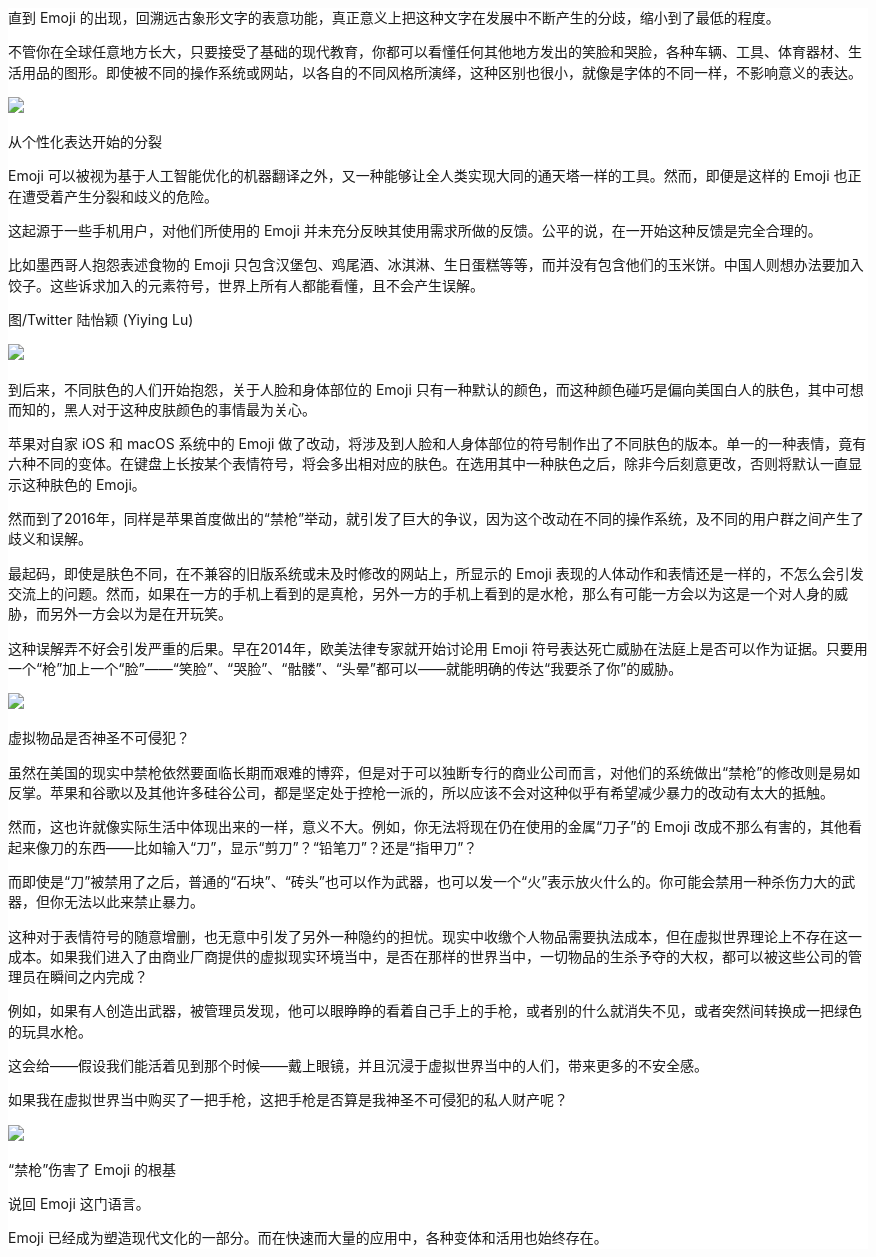 直到 Emoji 的出现，回溯远古象形文字的表意功能，真正意义上把这种文字在发展中不断产生的分歧，缩小到了最低的程度。

不管你在全球任意地方长大，只要接受了基础的现代教育，你都可以看懂任何其他地方发出的笑脸和哭脸，各种车辆、工具、体育器材、生活用品的图形。即使被不同的操作系统或网站，以各自的不同风格所演绎，这种区别也很小，就像是字体的不同一样，不影响意义的表达。

![](https://lishuhang.me/img/2018/04/27/ping-guo-gu-ge-yao-gei/03.png)

从个性化表达开始的分裂

Emoji 可以被视为基于人工智能优化的机器翻译之外，又一种能够让全人类实现大同的通天塔一样的工具。然而，即便是这样的 Emoji 也正在遭受着产生分裂和歧义的危险。

这起源于一些手机用户，对他们所使用的 Emoji 并未充分反映其使用需求所做的反馈。公平的说，在一开始这种反馈是完全合理的。

比如墨西哥人抱怨表述食物的 Emoji 只包含汉堡包、鸡尾酒、冰淇淋、生日蛋糕等等，而并没有包含他们的玉米饼。中国人则想办法要加入饺子。这些诉求加入的元素符号，世界上所有人都能看懂，且不会产生误解。

图/Twitter 陆怡颖 (Yiying Lu)

![](https://lishuhang.me/img/2018/04/27/ping-guo-gu-ge-yao-gei/04.jpg)

到后来，不同肤色的人们开始抱怨，关于人脸和身体部位的 Emoji 只有一种默认的颜色，而这种颜色碰巧是偏向美国白人的肤色，其中可想而知的，黑人对于这种皮肤颜色的事情最为关心。

苹果对自家 iOS 和 macOS 系统中的 Emoji 做了改动，将涉及到人脸和人身体部位的符号制作出了不同肤色的版本。单一的一种表情，竟有六种不同的变体。在键盘上长按某个表情符号，将会多出相对应的肤色。在选用其中一种肤色之后，除非今后刻意更改，否则将默认一直显示这种肤色的 Emoji。

然而到了2016年，同样是苹果首度做出的“禁枪”举动，就引发了巨大的争议，因为这个改动在不同的操作系统，及不同的用户群之间产生了歧义和误解。

最起码，即使是肤色不同，在不兼容的旧版系统或未及时修改的网站上，所显示的 Emoji 表现的人体动作和表情还是一样的，不怎么会引发交流上的问题。然而，如果在一方的手机上看到的是真枪，另外一方的手机上看到的是水枪，那么有可能一方会以为这是一个对人身的威胁，而另外一方会以为是在开玩笑。

这种误解弄不好会引发严重的后果。早在2014年，欧美法律专家就开始讨论用 Emoji 符号表达死亡威胁在法庭上是否可以作为证据。只要用一个“枪”加上一个“脸”——“笑脸”、“哭脸”、“骷髅”、“头晕”都可以——就能明确的传达“我要杀了你”的威胁。

![](https://lishuhang.me/img/2018/04/27/ping-guo-gu-ge-yao-gei/05.png)

虚拟物品是否神圣不可侵犯？

虽然在美国的现实中禁枪依然要面临长期而艰难的博弈，但是对于可以独断专行的商业公司而言，对他们的系统做出“禁枪”的修改则是易如反掌。苹果和谷歌以及其他许多硅谷公司，都是坚定处于控枪一派的，所以应该不会对这种似乎有希望减少暴力的改动有太大的抵触。

然而，这也许就像实际生活中体现出来的一样，意义不大。例如，你无法将现在仍在使用的金属“刀子”的 Emoji 改成不那么有害的，其他看起来像刀的东西——比如输入“刀”，显示“剪刀”？“铅笔刀”？还是“指甲刀”？

而即使是“刀”被禁用了之后，普通的“石块”、“砖头”也可以作为武器，也可以发一个“火”表示放火什么的。你可能会禁用一种杀伤力大的武器，但你无法以此来禁止暴力。

这种对于表情符号的随意增删，也无意中引发了另外一种隐约的担忧。现实中收缴个人物品需要执法成本，但在虚拟世界理论上不存在这一成本。如果我们进入了由商业厂商提供的虚拟现实环境当中，是否在那样的世界当中，一切物品的生杀予夺的大权，都可以被这些公司的管理员在瞬间之内完成？

例如，如果有人创造出武器，被管理员发现，他可以眼睁睁的看着自己手上的手枪，或者别的什么就消失不见，或者突然间转换成一把绿色的玩具水枪。

这会给——假设我们能活着见到那个时候——戴上眼镜，并且沉浸于虚拟世界当中的人们，带来更多的不安全感。

如果我在虚拟世界当中购买了一把手枪，这把手枪是否算是我神圣不可侵犯的私人财产呢？

![](https://lishuhang.me/img/2018/04/27/ping-guo-gu-ge-yao-gei/06.png)

“禁枪”伤害了 Emoji 的根基

说回 Emoji 这门语言。

Emoji 已经成为塑造现代文化的一部分。而在快速而大量的应用中，各种变体和活用也始终存在。
